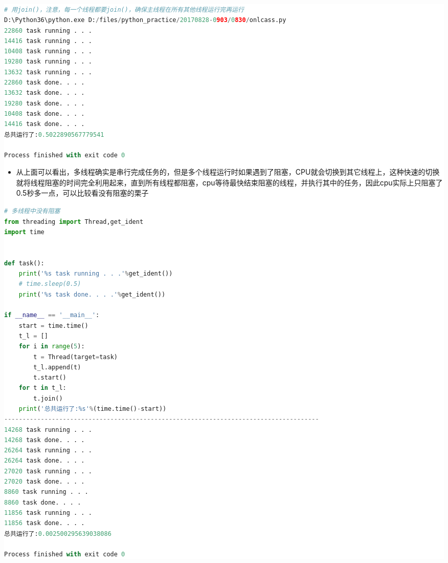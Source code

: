 ```python
# 用join()，注意，每一个线程都要join()，确保主线程在所有其他线程运行完再运行
D:\Python36\python.exe D:/files/python_practice/20170828-0903/0830/onlcass.py
22860 task running . . .
14416 task running . . .
10408 task running . . .
19280 task running . . .
13632 task running . . .
22860 task done. . . .
13632 task done. . . .
19280 task done. . . .
10408 task done. . . .
14416 task done. . . .
总共运行了:0.5022890567779541

Process finished with exit code 0
```

- 从上面可以看出，多线程确实是串行完成任务的，但是多个线程运行时如果遇到了阻塞，CPU就会切换到其它线程上，这种快速的切换就将线程阻塞的时间完全利用起来，直到所有线程都阻塞，cpu等待最快结束阻塞的线程，并执行其中的任务，因此cpu实际上只阻塞了0.5秒多一点，可以比较看没有阻塞的栗子

```python
# 多线程中没有阻塞
from threading import Thread,get_ident
import time


def task():
    print('%s task running . . .'%get_ident())
    # time.sleep(0.5)
    print('%s task done. . . .'%get_ident())

if __name__ == '__main__':
    start = time.time()
    t_l = []
    for i in range(5):
        t = Thread(target=task)
        t_l.append(t)
        t.start()
    for t in t_l:
        t.join()
    print('总共运行了:%s'%(time.time()-start))
--------------------------------------------------------------------------------------
14268 task running . . .
14268 task done. . . .
26264 task running . . .
26264 task done. . . .
27020 task running . . .
27020 task done. . . .
8860 task running . . .
8860 task done. . . .
11856 task running . . .
11856 task done. . . .
总共运行了:0.002500295639038086

Process finished with exit code 0

```
